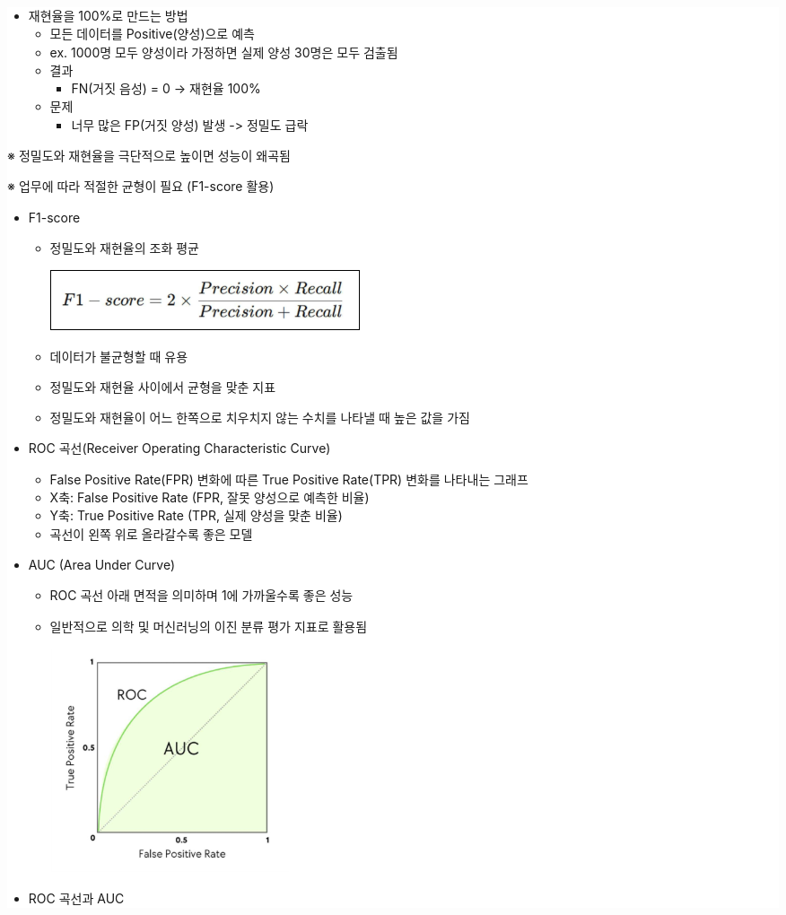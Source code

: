 - 재현율을 100%로 만드는 방법
  - 모든 데이터를 Positive(양성)으로 예측
  - ex. 1000명 모두 양성이라 가정하면 실제 양성 30명은 모두 검출됨
  - 결과
    - FN(거짓 음성) = 0 -> 재현율 100%
  - 문제
    - 너무 많은 FP(거짓 양성) 발생 -> 정밀도 급락

※ 정밀도와 재현율을 극단적으로 높이면 성능이 왜곡됨

※ 업무에 따라 적절한 균형이 필요 (F1-score 활용)

- F1-score
  - 정밀도와 재현율의 조화 평균

    ![alt text](image-28.png)
  - 데이터가 불균형할 때 유용
  - 정밀도와 재현율 사이에서 균형을 맞춘 지표
  - 정밀도와 재현율이 어느 한쪽으로 치우치지 않는 수치를 나타낼 때 높은 값을 가짐

- ROC 곡선(Receiver Operating Characteristic Curve)
  - False Positive Rate(FPR) 변화에 따른 True Positive Rate(TPR) 변화를 나타내는 그래프
  - X축: False Positive Rate (FPR, 잘못 양성으로 예측한 비율)
  - Y축: True Positive Rate (TPR, 실제 양성을 맞춘 비율)
  - 곡선이 왼쪽 위로 올라갈수록 좋은 모델

- AUC (Area Under Curve)
  - ROC 곡선 아래 면적을 의미하며 1에 가까울수록 좋은 성능
  - 일반적으로 의학 및 머신러닝의 이진 분류 평가 지표로 활용됨

    ![alt text](image-29.png)

- ROC 곡선과 AUC
